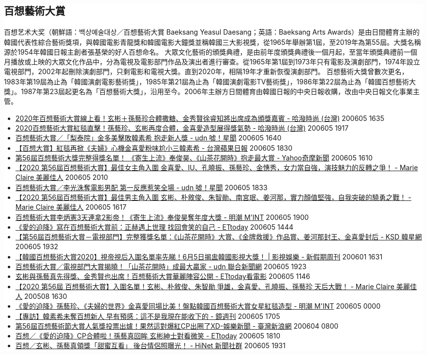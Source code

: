## 百想藝術大賞

百想艺术大奖（朝鮮語：백상예술대상／百想藝術大賞 Baeksang Yeasul Daesang；英語：Baeksang Arts Awards）是由日間體育主辦的韓國代表性綜合藝術獎項，與韓國電影青龍獎和韓國電影大鐘獎並稱韓國三大影視獎，從1965年舉辦第1屆，至2019年為第55屆。大獎名稱源於1954年韓國日報主創者張基榮的好人百想命名。
大眾文化藝術的頒獎典禮，是由前年度頒獎典禮後一個月起，至當年頒獎典禮前一個月播放或上映的大眾文化作品中，分為電視及電影部門作品及演出者進行審查。從1965年第1屆到1973年只有電影及演劇部門，1974年設立電視部門，2002年起刪除演劇部門，只剩電影和電視大獎。直到2020年，相隔19年才重新恢復演劇部門。
百想藝術大獎曾數次更名，1983年第19屆為止為「韓國演劇電影藝術獎」，1985年第21屆為止為「韓國演劇電影TV藝術獎」，1986年第22屆為止為「韓國百想藝術大獎」。1987年第23屆起更名為「百想藝術大獎」，沿用至今。2006年主辦方日間體育由韓國日報的中央日報收購，改由中央日報文化事業主管。
- [2020年百想藝術大賞線上看！玄彬＋孫藝珍合體撒糖、金秀賢徐睿知將出席成為頒獎嘉賓 - 哈潑時尚 (台灣)](https://www.harpersbazaar.com/tw/celebrity/celebritynews/g22543475/2020-baeksang-arts-awards-live/ "2020年百想藝術大賞線上看！玄彬＋孫藝珍合體撒糖、金秀賢徐睿知將出席成為頒獎嘉賓 - 哈潑時尚 (台灣)") 200605 1635
- [2020百想藝術大賞紅毯直擊！孫藝珍、玄彬再度合體，金喜愛造型展得獎氣勢 - 哈潑時尚 (台灣)](https://www.harpersbazaar.com/tw/fashion/news/g31331142/2020-baeksang-red-carpet/ "2020百想藝術大賞紅毯直擊！孫藝珍、玄彬再度合體，金喜愛造型展得獎氣勢 - 哈潑時尚 (台灣)") 200605 1917
- [百想藝術大賞／「梨泰院」金多美擊敗韓素希 抱走新人獎 - udn 噓！星聞](https://stars.udn.com/star/story/10091/4615571 "百想藝術大賞／「梨泰院」金多美擊敗韓素希 抱走新人獎 - udn 噓！星聞") 200605 1640
- [【百想大賞】紅毯再掀《夫婦》心機金喜愛粉味尬小三韓素希 - 台灣蘋果日報](https://tw.appledaily.com/entertainment/20200605/Z2ML7MKTZMXBQPW3E6OZ5TBLYM/ "【百想大賞】紅毯再掀《夫婦》心機金喜愛粉味尬小三韓素希 - 台灣蘋果日報") 200605 1830
- [第56屆百想藝術大獎完整得獎名單！ 《寄生上流》奉俊昊、《山茶花開時》抱走最大賞 - Yahoo奇摩新聞](https://tw.news.yahoo.com/%E7%99%BE%E6%83%B3%E5%AD%AB%E8%97%9D%E7%9C%9F%E5%85%A8%E5%A0%B4%E6%9C%80%E8%BE%A3%E6%A5%B5%E8%87%B4%E6%B7%B1v%E4%B8%80%E5%89%8D%E5%82%BE%E8%B6%85%E5%85%87%E7%BE%8E%E4%B9%B3%E6%95%B4%E5%80%8B%E6%8E%89%E5%87%BA%E4%BE%86-081033202.html "第56屆百想藝術大獎完整得獎名單！ 《寄生上流》奉俊昊、《山茶花開時》抱走最大賞 - Yahoo奇摩新聞") 200605 1610
- [【2020 第56屆百想藝術大賞】最佳女主角入圍 金喜愛、IU、孔曉振、孫藝珍、金憓秀，女力當自強，演技魅力的反轉之爭！ - Marie Claire 美麗佳人](https://www.marieclaire.com.tw/entertainment/tvshow/50312 "【2020 第56屆百想藝術大賞】最佳女主角入圍 金喜愛、IU、孔曉振、孫藝珍、金憓秀，女力當自強，演技魅力的反轉之爭！ - Marie Claire 美麗佳人") 200605 2010
- [百想藝術大賞／李光洙奪電影男配 第一反應惹笑全場 - udn 噓！星聞](https://stars.udn.com/star/story/10091/4615851 "百想藝術大賞／李光洙奪電影男配 第一反應惹笑全場 - udn 噓！星聞") 200605 1833
- [【2020 第56屆百想藝術大賞】最佳男主角入圍 玄彬、朴敘俊、朱智勛、南宮珉、姜河那，實力顏值堅強，自我突破的驍勇之戰！ - Marie Claire 美麗佳人](https://www.marieclaire.com.tw/entertainment/tvshow/50311 "【2020 第56屆百想藝術大賞】最佳男主角入圍 玄彬、朴敘俊、朱智勛、南宮珉、姜河那，實力顏值堅強，自我突破的驍勇之戰！ - Marie Claire 美麗佳人") 200605 1617
- [百想藝術大賞李炳憲3天連拿2影帝！《寄生上流》奉俊昊奪年度大獎 - 明潮 M'INT](https://www.mingweekly.com/entertainment/movie/content-21175.html "百想藝術大賞李炳憲3天連拿2影帝！《寄生上流》奉俊昊奪年度大獎 - 明潮 M'INT") 200605 1900
- [《愛的迫降》寫在百想藝術大賞前：正赫遇上世理 找回會笑的自己 - ETtoday](https://www.ettoday.net/news/20200605/1730797.htm "《愛的迫降》寫在百想藝術大賞前：正赫遇上世理 找回會笑的自己 - ETtoday") 200605 1444
- [【第56屆百想藝術大賞－電視部門】完整獲獎名單：《山茶花開時》大賞、《金牌救援》作品賞、姜河那封王、金喜愛封后 - KSD 韓星網](https://www.koreastardaily.com/tc/news/127323 "【第56屆百想藝術大賞－電視部門】完整獲獎名單：《山茶花開時》大賞、《金牌救援》作品賞、姜河那封王、金喜愛封后 - KSD 韓星網") 200605 1932
- [【韓國百想藝術大賞2020】視帝視后入圍名單率先睇！6月5日揭盅韓國影視大獎！ | 影視娛樂 - 新假期周刊](https://www.weekendhk.com/1040221/weekspecial/entertainment/%E9%9F%93%E5%9C%8B%E7%99%BE%E6%83%B3%E8%97%9D%E8%A1%93%E5%A4%A7%E8%B3%9E2020-%E8%A6%96%E5%B8%9D%E8%A6%96%E5%90%8E-%E5%85%A5%E5%9C%8D%E5%90%8D%E5%96%AE-plt/ "【韓國百想藝術大賞2020】視帝視后入圍名單率先睇！6月5日揭盅韓國影視大獎！ | 影視娛樂 - 新假期周刊") 200601 1631
- [百想藝術大賞／電視部門大賞揭曉！「山茶花開時」成最大贏家 - udn 聯合新聞網](https://stars.udn.com/star/story/10091/4615933?from=udn-ch1_breaknews-1-cate8-news "百想藝術大賞／電視部門大賞揭曉！「山茶花開時」成最大贏家 - udn 聯合新聞網") 200605 1923
- [玄彬與孫藝真先得獎、金秀賢也出席！百想藝術大賞華麗陣容公開 - ETtoday看電影](https://movies.ettoday.net/news/1730667 "玄彬與孫藝真先得獎、金秀賢也出席！百想藝術大賞華麗陣容公開 - ETtoday看電影") 200605 1146
- [【2020 第56屆 百想藝術大賞】入圍名單！玄彬、朴敘俊、朱智勛 爭雄，金喜愛、孔曉振、孫藝珍 天后大戰！ - Marie Claire 美麗佳人](https://www.marieclaire.com.tw/entertainment/tvshow/49763 "【2020 第56屆 百想藝術大賞】入圍名單！玄彬、朴敘俊、朱智勛 爭雄，金喜愛、孔曉振、孫藝珍 天后大戰！ - Marie Claire 美麗佳人") 200508 1630
- [《愛的迫降》孫藝珍、《夫婦的世界》金喜愛同場比美！盤點韓國百想藝術大賞女星紅毯造型 - 明潮 M'INT](https://www.mingweekly.com/fashion/redcarpet/content-21170.html "《愛的迫降》孫藝珍、《夫婦的世界》金喜愛同場比美！盤點韓國百想藝術大賞女星紅毯造型 - 明潮 M'INT") 200605 0000
- [【專訪】韓素希未奪百想新人 早有預感：這不是我現在能收下的 - 鏡週刊](https://www.mirrormedia.mg/story/20200605ent023/ "【專訪】韓素希未奪百想新人 早有預感：這不是我現在能收下的 - 鏡週刊") 200605 1705
- [第56屆百想藝術節大賞人氣獎投票出爐！果然這對爆紅CP出圈了XD-娛樂新聞 - 臺灣新浪網](https://news.sina.com.tw/article/20200604/35365982.html "第56屆百想藝術節大賞人氣獎投票出爐！果然這對爆紅CP出圈了XD-娛樂新聞 - 臺灣新浪網") 200604 0800
- [百想／《愛的迫降》CP合體啦！孫藝真回眸 玄彬紳士對看微笑 - ETtoday](https://www.ettoday.net/news/20200605/1731095.htm "百想／《愛的迫降》CP合體啦！孫藝真回眸 玄彬紳士對看微笑 - ETtoday") 200605 1810
- [百想／玄彬、孫藝真領獎「甜蜜互看」 後台情侶照曝光！ - HiNet 新聞社群](http://times.hinet.net/news/22927715 "百想／玄彬、孫藝真領獎「甜蜜互看」 後台情侶照曝光！ - HiNet 新聞社群") 200605 1931
